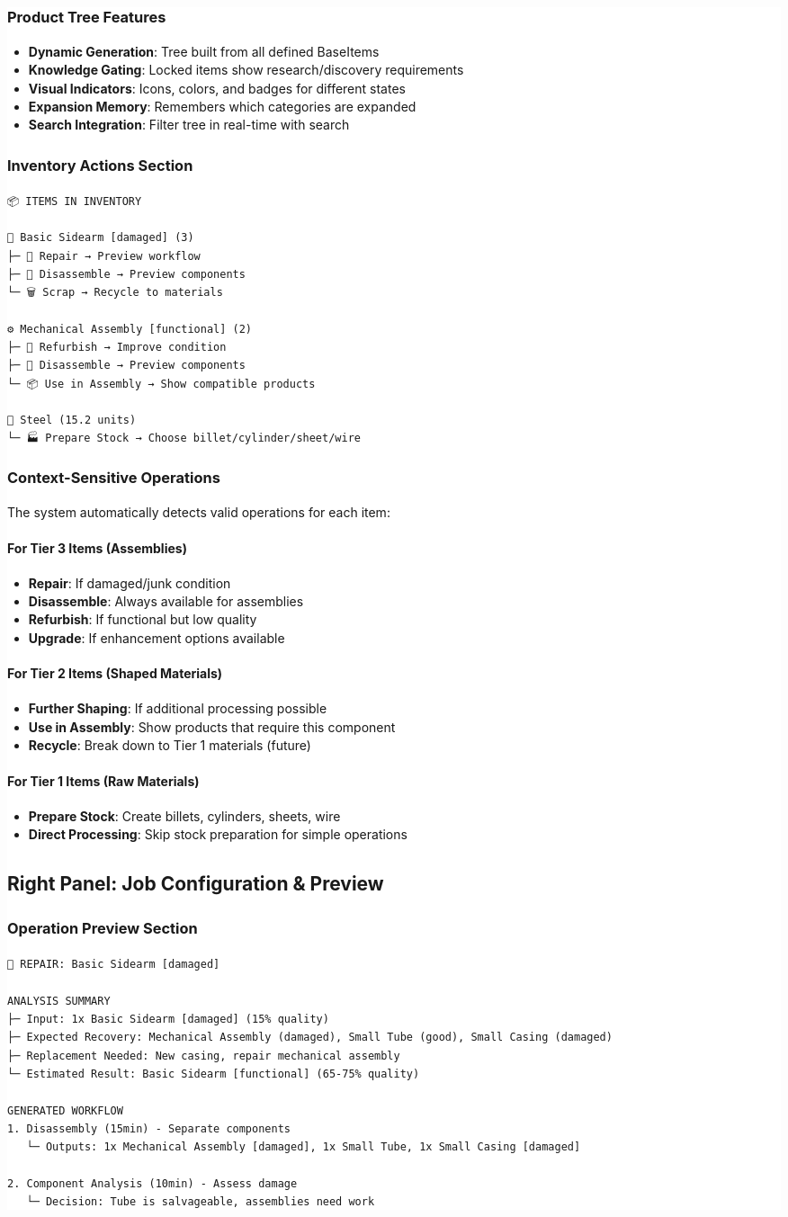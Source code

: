 ### **Product Tree Features**
- **Dynamic Generation**: Tree built from all defined BaseItems
- **Knowledge Gating**: Locked items show research/discovery requirements
- **Visual Indicators**: Icons, colors, and badges for different states
- **Expansion Memory**: Remembers which categories are expanded
- **Search Integration**: Filter tree in real-time with search

### **Inventory Actions Section**
```
📦 ITEMS IN INVENTORY

🔫 Basic Sidearm [damaged] (3)
├─ 🔧 Repair → Preview workflow
├─ 🔬 Disassemble → Preview components
└─ 🗑️ Scrap → Recycle to materials

⚙️ Mechanical Assembly [functional] (2)  
├─ 🔧 Refurbish → Improve condition
├─ 🔬 Disassemble → Preview components
└─ 📦 Use in Assembly → Show compatible products

🧱 Steel (15.2 units)
└─ 🏭 Prepare Stock → Choose billet/cylinder/sheet/wire
```

### **Context-Sensitive Operations**
The system automatically detects valid operations for each item:

#### **For Tier 3 Items (Assemblies)**
- **Repair**: If damaged/junk condition
- **Disassemble**: Always available for assemblies
- **Refurbish**: If functional but low quality
- **Upgrade**: If enhancement options available

#### **For Tier 2 Items (Shaped Materials)**
- **Further Shaping**: If additional processing possible
- **Use in Assembly**: Show products that require this component
- **Recycle**: Break down to Tier 1 materials (future)

#### **For Tier 1 Items (Raw Materials)**
- **Prepare Stock**: Create billets, cylinders, sheets, wire
- **Direct Processing**: Skip stock preparation for simple operations

## Right Panel: Job Configuration & Preview

### **Operation Preview Section**
```
🔧 REPAIR: Basic Sidearm [damaged]

ANALYSIS SUMMARY
├─ Input: 1x Basic Sidearm [damaged] (15% quality)
├─ Expected Recovery: Mechanical Assembly (damaged), Small Tube (good), Small Casing (damaged)
├─ Replacement Needed: New casing, repair mechanical assembly
└─ Estimated Result: Basic Sidearm [functional] (65-75% quality)

GENERATED WORKFLOW
1. Disassembly (15min) - Separate components
   └─ Outputs: 1x Mechanical Assembly [damaged], 1x Small Tube, 1x Small Casing [damaged]

2. Component Analysis (10min) - Assess damage
   └─ Decision: Tube is salvageable, assemblies need work

```